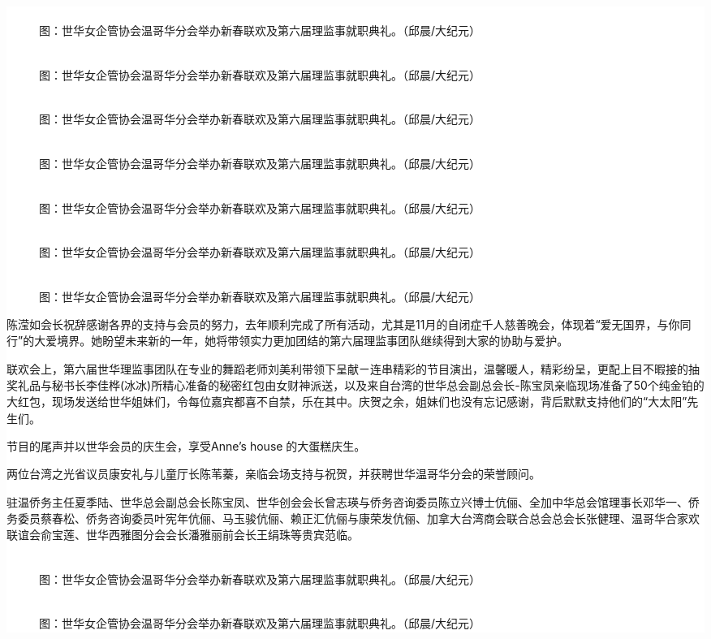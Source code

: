 <figure id="attachment_10216618" aria-describedby="caption-attachment-10216618" style="width: 600px" class="wp-caption aligncenter"><a target="_blank" href="https://i.epochtimes.com/assets/uploads/2018/03/DSC_5150-e1521015812626.jpg"><img class="size-full wp-image-10216618" src="https://i.epochtimes.com/assets/uploads/2018/03/DSC_5150-e1521015812626.jpg" alt="" width="600" b="400" /></a><figcaption id="caption-attachment-10216618" class="wp-caption-text">图：<ahref="https://github.com/19920513/djy/blob/master/gb/tag/%E4%B8%96%E5%8D%8E%E5%A5%B3%E4%BC%81%E7%AE%A1%E5%8D%8F%E4%BC%9A.md#1">世华女企管协会</a><ahref="https://github.com/19920513/djy/blob/master/gb/tag/%E6%B8%A9%E5%93%A5%E5%8D%8E.md#1">温哥华</a>分会举办新春联欢及第六届理监事<ahref="https://github.com/19920513/djy/blob/master/gb/tag/%E5%B0%B1%E8%81%8C%E5%85%B8%E7%A4%BC.md#1">就职典礼</a>。（邱晨/大纪元）</figcaption></figure>
<figure id="attachment_10216612" aria-describedby="caption-attachment-10216612" style="width: 600px" class="wp-caption aligncenter"><a target="_blank" href="https://i.epochtimes.com/assets/uploads/2018/03/DSC_5118-e1521015657600.jpg"><img class="size-full wp-image-10216612" src="https://i.epochtimes.com/assets/uploads/2018/03/DSC_5118-e1521015657600.jpg" alt="" width="600" b="400" /></a><figcaption id="caption-attachment-10216612" class="wp-caption-text">图：<ahref="https://github.com/19920513/djy/blob/master/gb/tag/%E4%B8%96%E5%8D%8E%E5%A5%B3%E4%BC%81%E7%AE%A1%E5%8D%8F%E4%BC%9A.md#1">世华女企管协会</a>温哥华分会举办新春联欢及第六届理监事就职典礼。（邱晨/大纪元）</figcaption></figure>
<figure id="attachment_10216613" aria-describedby="caption-attachment-10216613" style="width: 600px" class="wp-caption aligncenter"><a target="_blank" href="https://i.epochtimes.com/assets/uploads/2018/03/DSC_5122-e1521015679823.jpg"><img class="size-full wp-image-10216613" src="https://i.epochtimes.com/assets/uploads/2018/03/DSC_5122-e1521015679823.jpg" alt="" width="600" b="400" /></a><figcaption id="caption-attachment-10216613" class="wp-caption-text">图：世华女企管协会温哥华分会举办新春联欢及第六届理监事就职典礼。（邱晨/大纪元）</figcaption></figure>
<figure id="attachment_10216615" aria-describedby="caption-attachment-10216615" style="width: 600px" class="wp-caption aligncenter"><a target="_blank" href="https://i.epochtimes.com/assets/uploads/2018/03/DSC_5142-e1521015876492.jpg"><img class="size-full wp-image-10216615" src="https://i.epochtimes.com/assets/uploads/2018/03/DSC_5142-e1521015876492.jpg" alt="" width="600" b="400" /></a><figcaption id="caption-attachment-10216615" class="wp-caption-text">图：世华女企管协会温哥华分会举办新春联欢及第六届理监事就职典礼。（邱晨/大纪元）</figcaption></figure>
<figure id="attachment_10216626" aria-describedby="caption-attachment-10216626" style="width: 600px" class="wp-caption aligncenter"><a target="_blank" href="https://i.epochtimes.com/assets/uploads/2018/03/DSC_5188-e1521015324859.jpg"><img class="size-full wp-image-10216626" src="https://i.epochtimes.com/assets/uploads/2018/03/DSC_5188-e1521015324859.jpg" alt="" width="600" b="400" /></a><figcaption id="caption-attachment-10216626" class="wp-caption-text">图：世华女企管协会温哥华分会举办新春联欢及第六届理监事就职典礼。（邱晨/大纪元）</figcaption></figure>
<figure id="attachment_10216625" aria-describedby="caption-attachment-10216625" style="width: 600px" class="wp-caption aligncenter"><a target="_blank" href="https://i.epochtimes.com/assets/uploads/2018/03/DSC_5178-e1521015341437.jpg"><img class="size-full wp-image-10216625" src="https://i.epochtimes.com/assets/uploads/2018/03/DSC_5178-e1521015341437.jpg" alt="" width="600" b="400" /></a><figcaption id="caption-attachment-10216625" class="wp-caption-text">图：世华女企管协会温哥华分会举办新春联欢及第六届理监事就职典礼。（邱晨/大纪元）</figcaption></figure>
<figure id="attachment_10216628" aria-describedby="caption-attachment-10216628" style="width: 600px" class="wp-caption aligncenter"><a target="_blank" href="https://i.epochtimes.com/assets/uploads/2018/03/DSC_5195-e1521015720879.jpg"><img class="size-full wp-image-10216628" src="https://i.epochtimes.com/assets/uploads/2018/03/DSC_5195-e1521015720879.jpg" alt="" width="600" b="400" /></a><figcaption id="caption-attachment-10216628" class="wp-caption-text">图：世华女企管协会温哥华分会举办新春联欢及第六届理监事就职典礼。（邱晨/大纪元）</figcaption></figure>
<p>陈滢如会长祝辞感谢各界的支持与会员的努力，去年顺利完成了所有活动，尤其是11月的自闭症千人慈善晚会，体现着“爱无国界，与你同行”的大爱境界。她盼望未来新的一年，她将带领实力更加团结的第六届理监事团队继续得到大家的协助与爱护。</p>
<p>联欢会上，第六届世华理监事团队在专业的舞蹈老师刘美利带领下呈献ㄧ连串精彩的节目演出，温馨暖人，精彩纷呈，更配上目不暇接的抽奖礼品与秘书长李佳桦(冰冰)所精心准备的秘密红包由女财神派送，以及来自台湾的世华总会副总会长-陈宝凤亲临现场准备了50个纯金铂的大红包，现场发送给世华姐妹们，令每位嘉宾都喜不自禁，乐在其中。庆贺之余，姐妹们也没有忘记感谢，背后默默支持他们的“大太阳”先生们。</p>
<p>节目的尾声并以世华会员的庆生会，享受Anne&#8217;s house 的大蛋糕庆生。</p>
<p>两位台湾之光省议员康安礼与儿童厅长陈苇蓁，亲临会场支持与祝贺，并获聘世华温哥华分会的荣誉顾问。</p>
<p>驻温侨务主任夏季陆、世华总会副总会长陈宝凤、世华创会会长曾志瑛与侨务咨询委员陈立兴博士伉俪、全加中华总会馆理事长邓华一、侨务委员蔡春松、侨务咨询委员叶宪年伉俪、马玉骏伉俪、赖正汇伉俪与康荣发伉俪、加拿大台湾商会联合总会总会长张健理、温哥华合家欢联谊会俞宝莲、世华西雅图分会会长潘雅丽前会长王绢珠等贵宾范临。</p>
<figure id="attachment_10216642" aria-describedby="caption-attachment-10216642" style="width: 600px" class="wp-caption aligncenter"><a target="_blank" href="https://i.epochtimes.com/assets/uploads/2018/03/DSC_5072-e1521015423117.jpg"><img class="size-full wp-image-10216642" src="https://i.epochtimes.com/assets/uploads/2018/03/DSC_5072-e1521015423117.jpg" alt="" width="600" b="400" /></a><figcaption id="caption-attachment-10216642" class="wp-caption-text">图：世华女企管协会温哥华分会举办新春联欢及第六届理监事就职典礼。（邱晨/大纪元）</figcaption></figure>
<figure id="attachment_10216639" aria-describedby="caption-attachment-10216639" style="width: 600px" class="wp-caption aligncenter"><a target="_blank" href="https://i.epochtimes.com/assets/uploads/2018/03/DSC_5362-e1521015384124.jpg"><img class="size-full wp-image-10216639" src="https://i.epochtimes.com/assets/uploads/2018/03/DSC_5362-e1521015384124.jpg" alt="" width="600" b="400" /></a><figcaption id="caption-attachment-10216639" class="wp-caption-text">图：世华女企管协会温哥华分会举办新春联欢及第六届理监事就职典礼。（邱晨/大纪元）</figcaption></figure>